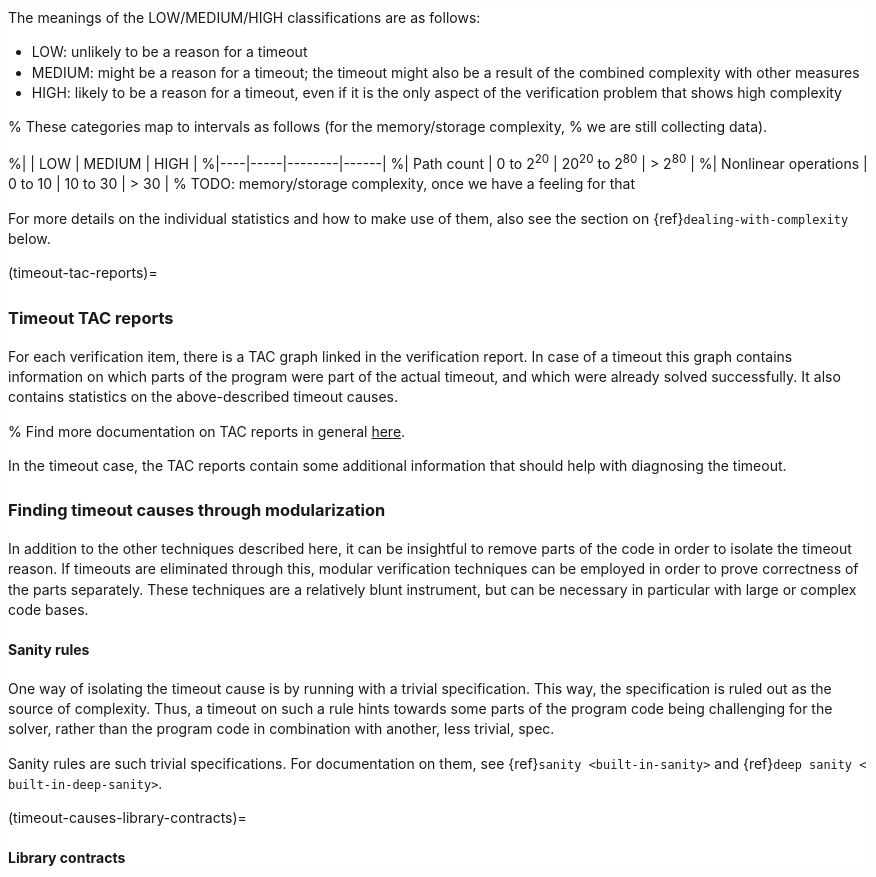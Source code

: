 The meanings of the LOW/MEDIUM/HIGH classifications are as follows:
 - LOW: unlikely to be a reason for a timeout
 - MEDIUM: might be a reason for a timeout; the timeout might also be a result
   of the combined complexity with other measures
 - HIGH: likely to be a reason for a timeout, even if it is the only aspect of
   the verification problem that shows high complexity

% These categories map to intervals as follows (for the memory/storage complexity, 
% we are still collecting data).

%|    | LOW | MEDIUM | HIGH |
%|----|-----|--------|------|
%| Path count | 0 to 2<sup>20</sup> | 20<sup>20</sup> to 2<sup>80</sup> | > 2<sup>80</sup> |
%| Nonlinear operations | 0 to 10 | 10 to 30 | > 30 |
% TODO: memory/storage complexity, once we have a feeling for that

For more details on the individual statistics and how to make use of them, also
see the section on {ref}`dealing-with-complexity` below.

(timeout-tac-reports)=
### Timeout TAC reports

For each verification item, there is a TAC graph linked in the verification
report. In case of a timeout this graph contains information on which parts of
the program were part of the actual timeout, and which were already solved
successfully. It also contains statistics on the above-described timeout causes.

% Find more documentation on TAC reports in general [here](tac-reports).

In the timeout case, the TAC reports contain some additional information that
should help with diagnosing the timeout.


### Finding timeout causes through modularization

In addition to the other techniques described here, it can be insightful to
remove parts of the code in order to isolate the timeout reason. If timeouts are
eliminated through this, modular verification techniques can be employed in 
order to prove correctness of the parts separately.
These techniques are a relatively blunt instrument, but can be necessary in 
particular with large or complex code bases.

#### Sanity rules

One way of isolating the timeout cause is by running with a trivial
specification.  This way, the specification is ruled out as the source of
complexity. Thus, a timeout on such a rule hints towards some parts of the
program code being challenging for the solver, rather than the program code in
combination with another, less trivial, spec.

Sanity rules are such trivial specifications. For documentation on them, see
{ref}`sanity <built-in-sanity>` and {ref}`deep sanity <built-in-deep-sanity>`. 

(timeout-causes-library-contracts)=
#### Library contracts
